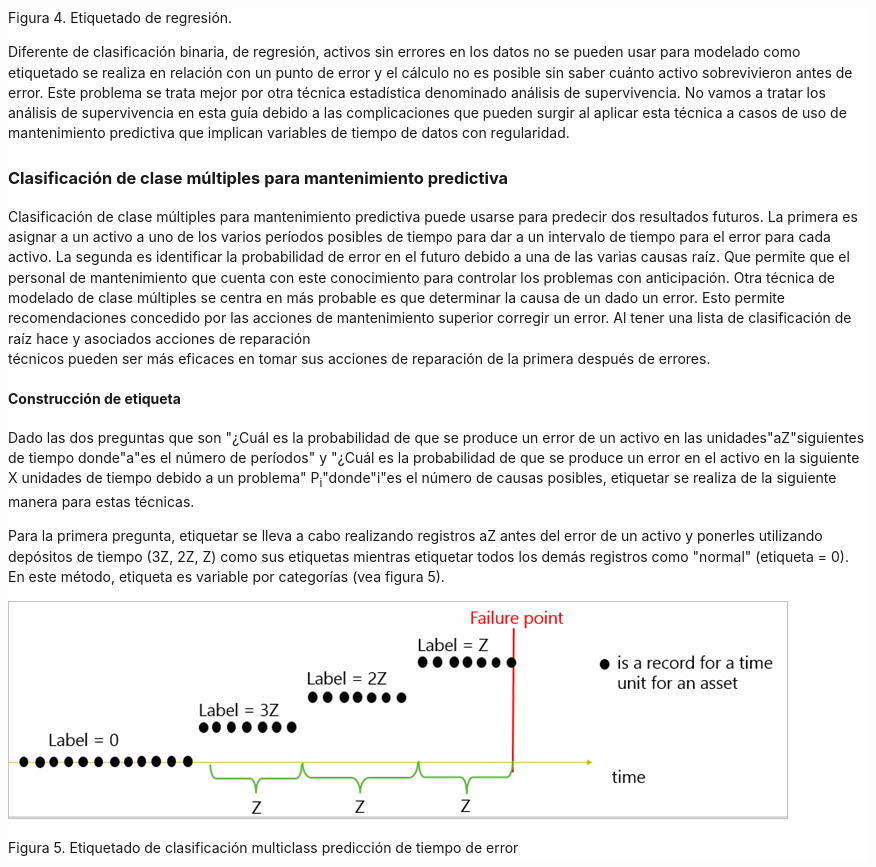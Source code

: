 Figura 4. Etiquetado de regresión.

Diferente de clasificación binaria, de regresión, activos sin errores en los datos no se pueden usar para modelado como etiquetado se realiza en relación con un punto de error y el cálculo no es posible sin saber cuánto activo sobrevivieron antes de error. Este problema se trata mejor por otra técnica estadística denominado análisis de supervivencia.
No vamos a tratar los análisis de supervivencia en esta guía debido a las complicaciones que pueden surgir al aplicar esta técnica a casos de uso de mantenimiento predictiva que implican variables de tiempo de datos con regularidad.

### <a name="multi-class-classification-for-predictive-maintenance"></a>Clasificación de clase múltiples para mantenimiento predictiva
Clasificación de clase múltiples para mantenimiento predictiva puede usarse para predecir dos resultados futuros. La primera es asignar a un activo a uno de los varios períodos posibles de tiempo para dar a un intervalo de tiempo para el error para cada activo. La segunda es identificar la probabilidad de error en el futuro debido a una de las varias causas raíz. Que permite que el personal de mantenimiento que cuenta con este conocimiento para controlar los problemas con anticipación. Otra técnica de modelado de clase múltiples se centra en más probable es que determinar la causa de un dado un error. Esto permite recomendaciones concedido por las acciones de mantenimiento superior corregir un error.
Al tener una lista de clasificación de raíz hace y asociados acciones de reparación  
técnicos pueden ser más eficaces en tomar sus acciones de reparación de la primera después de errores.

#### <a name="label-construction"></a>Construcción de etiqueta
Dado las dos preguntas que son "¿Cuál es la probabilidad de que se produce un error de un activo en las unidades"aZ"siguientes de tiempo donde"a"es el número de períodos" y "¿Cuál es la probabilidad de que se produce un error en el activo en la siguiente X unidades de tiempo debido a un problema" P<sub>i</sub>"donde"i"es el número de causas posibles, etiquetar se realiza de la siguiente manera para estas técnicas.

Para la primera pregunta, etiquetar se lleva a cabo realizando registros aZ antes del error de un activo y ponerles utilizando depósitos de tiempo (3Z, 2Z, Z) como sus etiquetas mientras etiquetar todos los demás registros como "normal" (etiqueta = 0). En este método, etiqueta es variable por categorías (vea figura 5).

![Figura 5. Etiquetado de clasificación multiclass predicción de tiempo de error](media/cortana-analytics-playbook-predictive-maintenance/labelling-for-multiclass-classification-for-failure-time-prediction.png)

Figura 5. Etiquetado de clasificación multiclass predicción de tiempo de error
